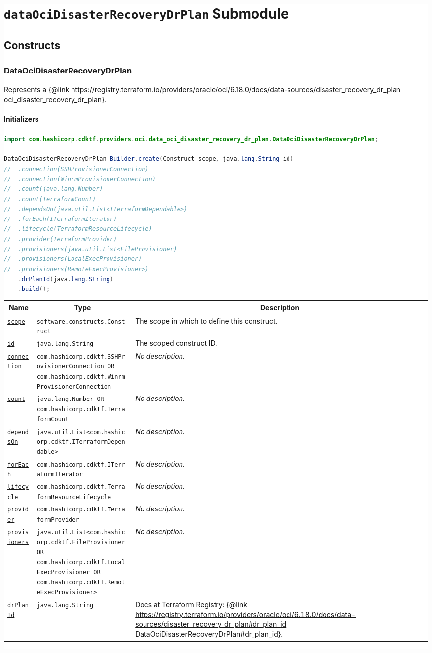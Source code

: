# `dataOciDisasterRecoveryDrPlan` Submodule <a name="`dataOciDisasterRecoveryDrPlan` Submodule" id="rhizo-co-terraform-provider-oci.dataOciDisasterRecoveryDrPlan"></a>

## Constructs <a name="Constructs" id="Constructs"></a>

### DataOciDisasterRecoveryDrPlan <a name="DataOciDisasterRecoveryDrPlan" id="rhizo-co-terraform-provider-oci.dataOciDisasterRecoveryDrPlan.DataOciDisasterRecoveryDrPlan"></a>

Represents a {@link https://registry.terraform.io/providers/oracle/oci/6.18.0/docs/data-sources/disaster_recovery_dr_plan oci_disaster_recovery_dr_plan}.

#### Initializers <a name="Initializers" id="rhizo-co-terraform-provider-oci.dataOciDisasterRecoveryDrPlan.DataOciDisasterRecoveryDrPlan.Initializer"></a>

```java
import com.hashicorp.cdktf.providers.oci.data_oci_disaster_recovery_dr_plan.DataOciDisasterRecoveryDrPlan;

DataOciDisasterRecoveryDrPlan.Builder.create(Construct scope, java.lang.String id)
//  .connection(SSHProvisionerConnection)
//  .connection(WinrmProvisionerConnection)
//  .count(java.lang.Number)
//  .count(TerraformCount)
//  .dependsOn(java.util.List<ITerraformDependable>)
//  .forEach(ITerraformIterator)
//  .lifecycle(TerraformResourceLifecycle)
//  .provider(TerraformProvider)
//  .provisioners(java.util.List<FileProvisioner)
//  .provisioners(LocalExecProvisioner)
//  .provisioners(RemoteExecProvisioner>)
    .drPlanId(java.lang.String)
    .build();
```

| **Name** | **Type** | **Description** |
| --- | --- | --- |
| <code><a href="#rhizo-co-terraform-provider-oci.dataOciDisasterRecoveryDrPlan.DataOciDisasterRecoveryDrPlan.Initializer.parameter.scope">scope</a></code> | <code>software.constructs.Construct</code> | The scope in which to define this construct. |
| <code><a href="#rhizo-co-terraform-provider-oci.dataOciDisasterRecoveryDrPlan.DataOciDisasterRecoveryDrPlan.Initializer.parameter.id">id</a></code> | <code>java.lang.String</code> | The scoped construct ID. |
| <code><a href="#rhizo-co-terraform-provider-oci.dataOciDisasterRecoveryDrPlan.DataOciDisasterRecoveryDrPlan.Initializer.parameter.connection">connection</a></code> | <code>com.hashicorp.cdktf.SSHProvisionerConnection OR com.hashicorp.cdktf.WinrmProvisionerConnection</code> | *No description.* |
| <code><a href="#rhizo-co-terraform-provider-oci.dataOciDisasterRecoveryDrPlan.DataOciDisasterRecoveryDrPlan.Initializer.parameter.count">count</a></code> | <code>java.lang.Number OR com.hashicorp.cdktf.TerraformCount</code> | *No description.* |
| <code><a href="#rhizo-co-terraform-provider-oci.dataOciDisasterRecoveryDrPlan.DataOciDisasterRecoveryDrPlan.Initializer.parameter.dependsOn">dependsOn</a></code> | <code>java.util.List<com.hashicorp.cdktf.ITerraformDependable></code> | *No description.* |
| <code><a href="#rhizo-co-terraform-provider-oci.dataOciDisasterRecoveryDrPlan.DataOciDisasterRecoveryDrPlan.Initializer.parameter.forEach">forEach</a></code> | <code>com.hashicorp.cdktf.ITerraformIterator</code> | *No description.* |
| <code><a href="#rhizo-co-terraform-provider-oci.dataOciDisasterRecoveryDrPlan.DataOciDisasterRecoveryDrPlan.Initializer.parameter.lifecycle">lifecycle</a></code> | <code>com.hashicorp.cdktf.TerraformResourceLifecycle</code> | *No description.* |
| <code><a href="#rhizo-co-terraform-provider-oci.dataOciDisasterRecoveryDrPlan.DataOciDisasterRecoveryDrPlan.Initializer.parameter.provider">provider</a></code> | <code>com.hashicorp.cdktf.TerraformProvider</code> | *No description.* |
| <code><a href="#rhizo-co-terraform-provider-oci.dataOciDisasterRecoveryDrPlan.DataOciDisasterRecoveryDrPlan.Initializer.parameter.provisioners">provisioners</a></code> | <code>java.util.List<com.hashicorp.cdktf.FileProvisioner OR com.hashicorp.cdktf.LocalExecProvisioner OR com.hashicorp.cdktf.RemoteExecProvisioner></code> | *No description.* |
| <code><a href="#rhizo-co-terraform-provider-oci.dataOciDisasterRecoveryDrPlan.DataOciDisasterRecoveryDrPlan.Initializer.parameter.drPlanId">drPlanId</a></code> | <code>java.lang.String</code> | Docs at Terraform Registry: {@link https://registry.terraform.io/providers/oracle/oci/6.18.0/docs/data-sources/disaster_recovery_dr_plan#dr_plan_id DataOciDisasterRecoveryDrPlan#dr_plan_id}. |

---